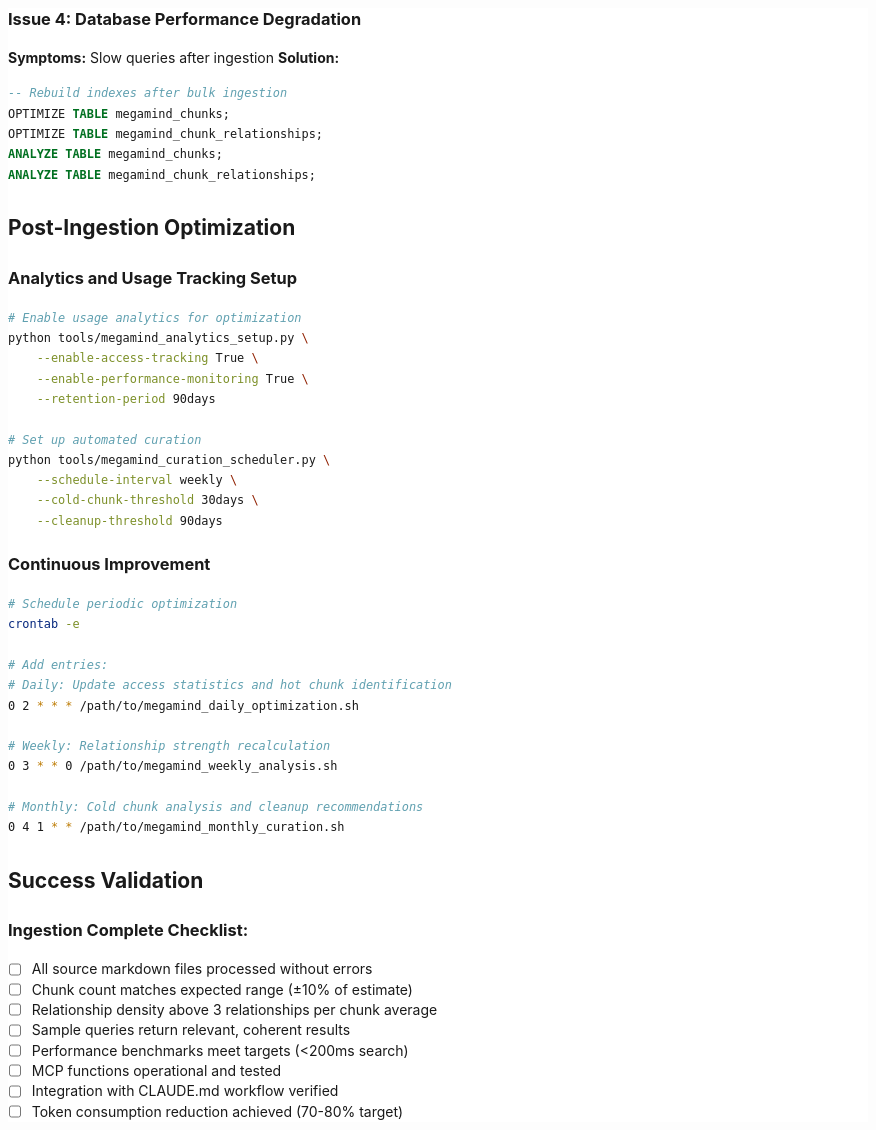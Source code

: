 ### Issue 4: Database Performance Degradation
**Symptoms:** Slow queries after ingestion
**Solution:**
```sql
-- Rebuild indexes after bulk ingestion
OPTIMIZE TABLE megamind_chunks;
OPTIMIZE TABLE megamind_chunk_relationships;
ANALYZE TABLE megamind_chunks;
ANALYZE TABLE megamind_chunk_relationships;
```

## Post-Ingestion Optimization

### Analytics and Usage Tracking Setup
```bash
# Enable usage analytics for optimization
python tools/megamind_analytics_setup.py \
    --enable-access-tracking True \
    --enable-performance-monitoring True \
    --retention-period 90days

# Set up automated curation
python tools/megamind_curation_scheduler.py \
    --schedule-interval weekly \
    --cold-chunk-threshold 30days \
    --cleanup-threshold 90days
```

### Continuous Improvement
```bash
# Schedule periodic optimization
crontab -e

# Add entries:
# Daily: Update access statistics and hot chunk identification
0 2 * * * /path/to/megamind_daily_optimization.sh

# Weekly: Relationship strength recalculation  
0 3 * * 0 /path/to/megamind_weekly_analysis.sh

# Monthly: Cold chunk analysis and cleanup recommendations
0 4 1 * * /path/to/megamind_monthly_curation.sh
```

## Success Validation

### Ingestion Complete Checklist:
- [ ] All source markdown files processed without errors
- [ ] Chunk count matches expected range (±10% of estimate)
- [ ] Relationship density above 3 relationships per chunk average
- [ ] Sample queries return relevant, coherent results
- [ ] Performance benchmarks meet targets (<200ms search)
- [ ] MCP functions operational and tested
- [ ] Integration with CLAUDE.md workflow verified
- [ ] Token consumption reduction achieved (70-80% target)
